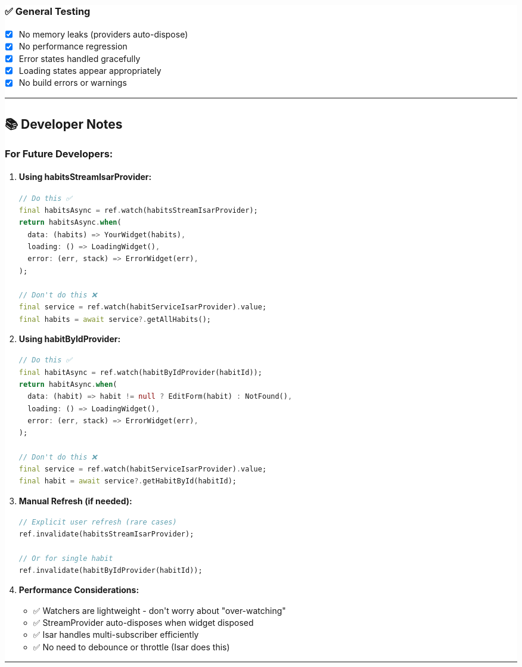 ### ✅ General Testing
- [x] No memory leaks (providers auto-dispose)
- [x] No performance regression
- [x] Error states handled gracefully
- [x] Loading states appear appropriately
- [x] No build errors or warnings

---

## 📚 Developer Notes

### For Future Developers:

1. **Using habitsStreamIsarProvider:**
   ```dart
   // Do this ✅
   final habitsAsync = ref.watch(habitsStreamIsarProvider);
   return habitsAsync.when(
     data: (habits) => YourWidget(habits),
     loading: () => LoadingWidget(),
     error: (err, stack) => ErrorWidget(err),
   );
   
   // Don't do this ❌
   final service = ref.watch(habitServiceIsarProvider).value;
   final habits = await service?.getAllHabits();
   ```

2. **Using habitByIdProvider:**
   ```dart
   // Do this ✅
   final habitAsync = ref.watch(habitByIdProvider(habitId));
   return habitAsync.when(
     data: (habit) => habit != null ? EditForm(habit) : NotFound(),
     loading: () => LoadingWidget(),
     error: (err, stack) => ErrorWidget(err),
   );
   
   // Don't do this ❌
   final service = ref.watch(habitServiceIsarProvider).value;
   final habit = await service?.getHabitById(habitId);
   ```

3. **Manual Refresh (if needed):**
   ```dart
   // Explicit user refresh (rare cases)
   ref.invalidate(habitsStreamIsarProvider);
   
   // Or for single habit
   ref.invalidate(habitByIdProvider(habitId));
   ```

4. **Performance Considerations:**
   - ✅ Watchers are lightweight - don't worry about "over-watching"
   - ✅ StreamProvider auto-disposes when widget disposed
   - ✅ Isar handles multi-subscriber efficiently
   - ✅ No need to debounce or throttle (Isar does this)

---